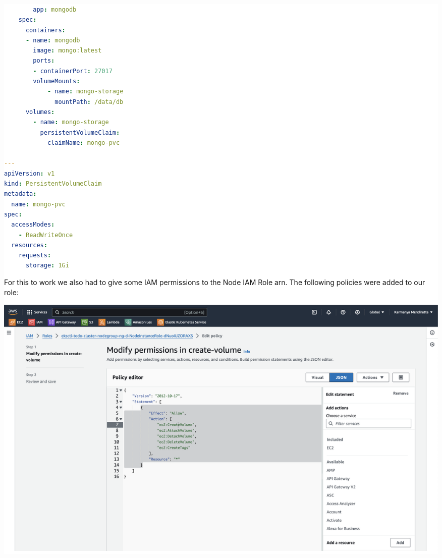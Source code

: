 ```yaml
        app: mongodb
    spec:
      containers:
      - name: mongodb
        image: mongo:latest
        ports:
        - containerPort: 27017
        volumeMounts:
            - name: mongo-storage
              mountPath: /data/db
      volumes:
        - name: mongo-storage
          persistentVolumeClaim:
            claimName: mongo-pvc

---
apiVersion: v1
kind: PersistentVolumeClaim
metadata:
  name: mongo-pvc
spec:
  accessModes:
    - ReadWriteOnce
  resources:
    requests:
      storage: 1Gi
```

For this to work we also had to give some IAM permissions to the Node IAM Role arn. The following policies were added to our role:

![Create volume policy](./screenshots/create-volume-policy-code.png)
